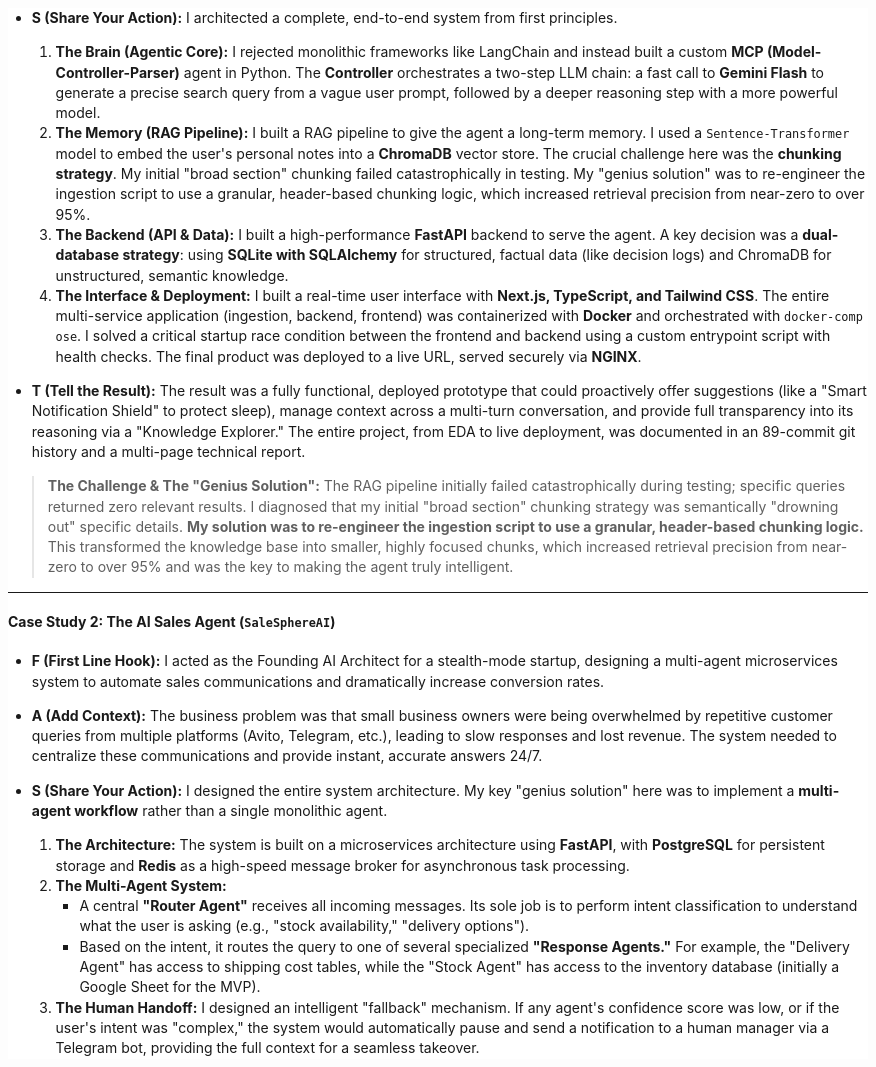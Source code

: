 *   **S (Share Your Action):** I architected a complete, end-to-end system from first principles.
    1.  **The Brain (Agentic Core):** I rejected monolithic frameworks like LangChain and instead built a custom **MCP (Model-Controller-Parser)** agent in Python. The **Controller** orchestrates a two-step LLM chain: a fast call to **Gemini Flash** to generate a precise search query from a vague user prompt, followed by a deeper reasoning step with a more powerful model.
    2.  **The Memory (RAG Pipeline):** I built a RAG pipeline to give the agent a long-term memory. I used a `Sentence-Transformer` model to embed the user's personal notes into a **ChromaDB** vector store. The crucial challenge here was the **chunking strategy**. My initial "broad section" chunking failed catastrophically in testing. My "genius solution" was to re-engineer the ingestion script to use a granular, header-based chunking logic, which increased retrieval precision from near-zero to over 95%.
    3.  **The Backend (API & Data):** I built a high-performance **FastAPI** backend to serve the agent. A key decision was a **dual-database strategy**: using **SQLite with SQLAlchemy** for structured, factual data (like decision logs) and ChromaDB for unstructured, semantic knowledge.
    4.  **The Interface & Deployment:** I built a real-time user interface with **Next.js, TypeScript, and Tailwind CSS**. The entire multi-service application (ingestion, backend, frontend) was containerized with **Docker** and orchestrated with `docker-compose`. I solved a critical startup race condition between the frontend and backend using a custom entrypoint script with health checks. The final product was deployed to a live URL, served securely via **NGINX**.

*   **T (Tell the Result):** The result was a fully functional, deployed prototype that could proactively offer suggestions (like a "Smart Notification Shield" to protect sleep), manage context across a multi-turn conversation, and provide full transparency into its reasoning via a "Knowledge Explorer." The entire project, from EDA to live deployment, was documented in an 89-commit git history and a multi-page technical report.

> **The Challenge & The "Genius Solution":**
> The RAG pipeline initially failed catastrophically during testing; specific queries returned zero relevant results. I diagnosed that my initial "broad section" chunking strategy was semantically "drowning out" specific details. **My solution was to re-engineer the ingestion script to use a granular, header-based chunking logic.** This transformed the knowledge base into smaller, highly focused chunks, which increased retrieval precision from near-zero to over 95% and was the key to making the agent truly intelligent.

---

#### **Case Study 2: The AI Sales Agent (`SaleSphereAI`)**

*   **F (First Line Hook):** I acted as the Founding AI Architect for a stealth-mode startup, designing a multi-agent microservices system to automate sales communications and dramatically increase conversion rates.

*   **A (Add Context):** The business problem was that small business owners were being overwhelmed by repetitive customer queries from multiple platforms (Avito, Telegram, etc.), leading to slow responses and lost revenue. The system needed to centralize these communications and provide instant, accurate answers 24/7.

*   **S (Share Your Action):** I designed the entire system architecture. My key "genius solution" here was to implement a **multi-agent workflow** rather than a single monolithic agent.
    1.  **The Architecture:** The system is built on a microservices architecture using **FastAPI**, with **PostgreSQL** for persistent storage and **Redis** as a high-speed message broker for asynchronous task processing.
    2.  **The Multi-Agent System:**
        *   A central **"Router Agent"** receives all incoming messages. Its sole job is to perform intent classification to understand what the user is asking (e.g., "stock availability," "delivery options").
        *   Based on the intent, it routes the query to one of several specialized **"Response Agents."** For example, the "Delivery Agent" has access to shipping cost tables, while the "Stock Agent" has access to the inventory database (initially a Google Sheet for the MVP).
    3.  **The Human Handoff:** I designed an intelligent "fallback" mechanism. If any agent's confidence score was low, or if the user's intent was "complex," the system would automatically pause and send a notification to a human manager via a Telegram bot, providing the full context for a seamless takeover.
